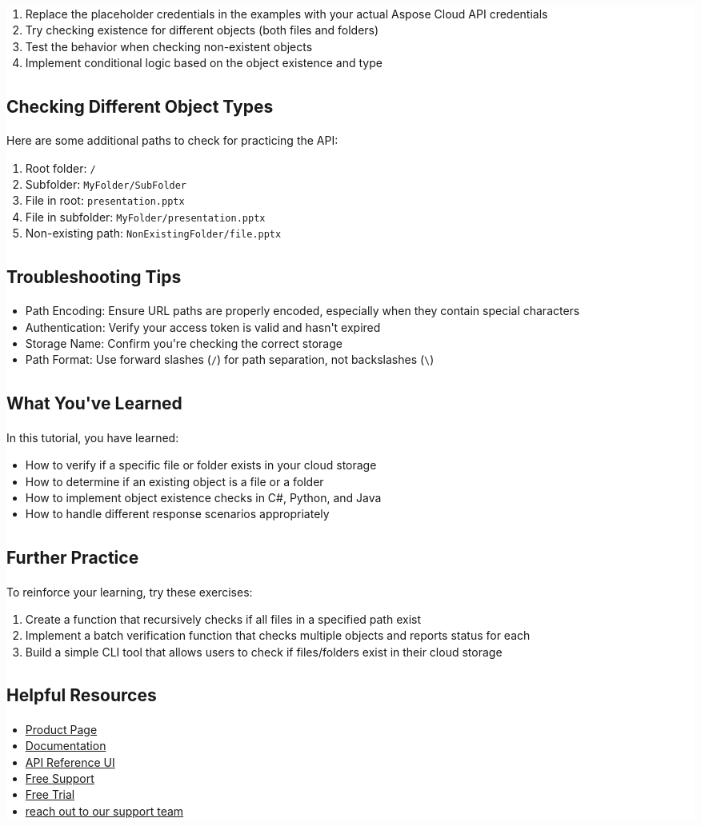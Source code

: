 1. Replace the placeholder credentials in the examples with your actual Aspose Cloud API credentials
2. Try checking existence for different objects (both files and folders)
3. Test the behavior when checking non-existent objects
4. Implement conditional logic based on the object existence and type

## Checking Different Object Types

Here are some additional paths to check for practicing the API:

1. Root folder: `/`
2. Subfolder: `MyFolder/SubFolder`
3. File in root: `presentation.pptx`
4. File in subfolder: `MyFolder/presentation.pptx`
5. Non-existing path: `NonExistingFolder/file.pptx`

## Troubleshooting Tips

- Path Encoding: Ensure URL paths are properly encoded, especially when they contain special characters
- Authentication: Verify your access token is valid and hasn't expired
- Storage Name: Confirm you're checking the correct storage
- Path Format: Use forward slashes (`/`) for path separation, not backslashes (`\`)

## What You've Learned

In this tutorial, you have learned:
- How to verify if a specific file or folder exists in your cloud storage
- How to determine if an existing object is a file or a folder
- How to implement object existence checks in C#, Python, and Java
- How to handle different response scenarios appropriately

## Further Practice

To reinforce your learning, try these exercises:
1. Create a function that recursively checks if all files in a specified path exist
2. Implement a batch verification function that checks multiple objects and reports status for each
3. Build a simple CLI tool that allows users to check if files/folders exist in their cloud storage

## Helpful Resources

- [Product Page](https://products.aspose.cloud/slides/)
- [Documentation](https://docs.aspose.cloud/slides/)
- [API Reference UI](https://reference.aspose.cloud/slides/)
- [Free Support](https://forum.aspose.cloud/c/slides/15)
- [Free Trial](https://dashboard.aspose.cloud/#/apps)
- [reach out to our support team](https://forum.aspose.cloud/c/slides/15)
